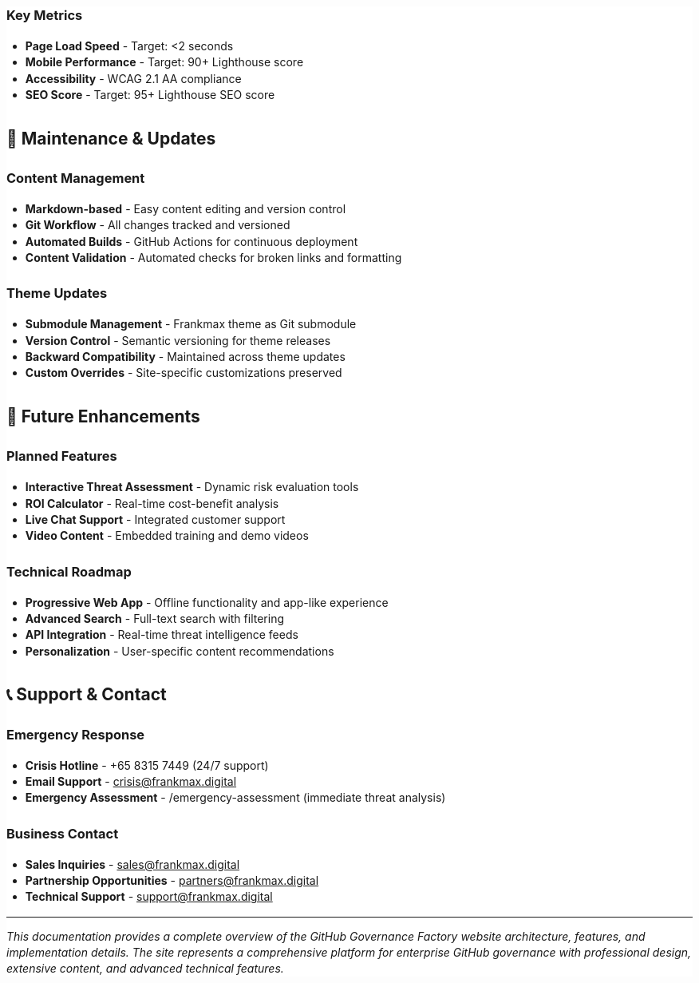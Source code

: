 ### Key Metrics
- **Page Load Speed** - Target: <2 seconds
- **Mobile Performance** - Target: 90+ Lighthouse score
- **Accessibility** - WCAG 2.1 AA compliance
- **SEO Score** - Target: 95+ Lighthouse SEO score

## 🔄 Maintenance & Updates

### Content Management
- **Markdown-based** - Easy content editing and version control
- **Git Workflow** - All changes tracked and versioned
- **Automated Builds** - GitHub Actions for continuous deployment
- **Content Validation** - Automated checks for broken links and formatting

### Theme Updates
- **Submodule Management** - Frankmax theme as Git submodule
- **Version Control** - Semantic versioning for theme releases
- **Backward Compatibility** - Maintained across theme updates
- **Custom Overrides** - Site-specific customizations preserved

## 🎯 Future Enhancements

### Planned Features
- **Interactive Threat Assessment** - Dynamic risk evaluation tools
- **ROI Calculator** - Real-time cost-benefit analysis
- **Live Chat Support** - Integrated customer support
- **Video Content** - Embedded training and demo videos

### Technical Roadmap
- **Progressive Web App** - Offline functionality and app-like experience
- **Advanced Search** - Full-text search with filtering
- **API Integration** - Real-time threat intelligence feeds
- **Personalization** - User-specific content recommendations

## 📞 Support & Contact

### Emergency Response
- **Crisis Hotline** - +65 8315 7449 (24/7 support)
- **Email Support** - crisis@frankmax.digital
- **Emergency Assessment** - /emergency-assessment (immediate threat analysis)

### Business Contact
- **Sales Inquiries** - sales@frankmax.digital
- **Partnership Opportunities** - partners@frankmax.digital
- **Technical Support** - support@frankmax.digital

---

*This documentation provides a complete overview of the GitHub Governance Factory website architecture, features, and implementation details. The site represents a comprehensive platform for enterprise GitHub governance with professional design, extensive content, and advanced technical features.*
